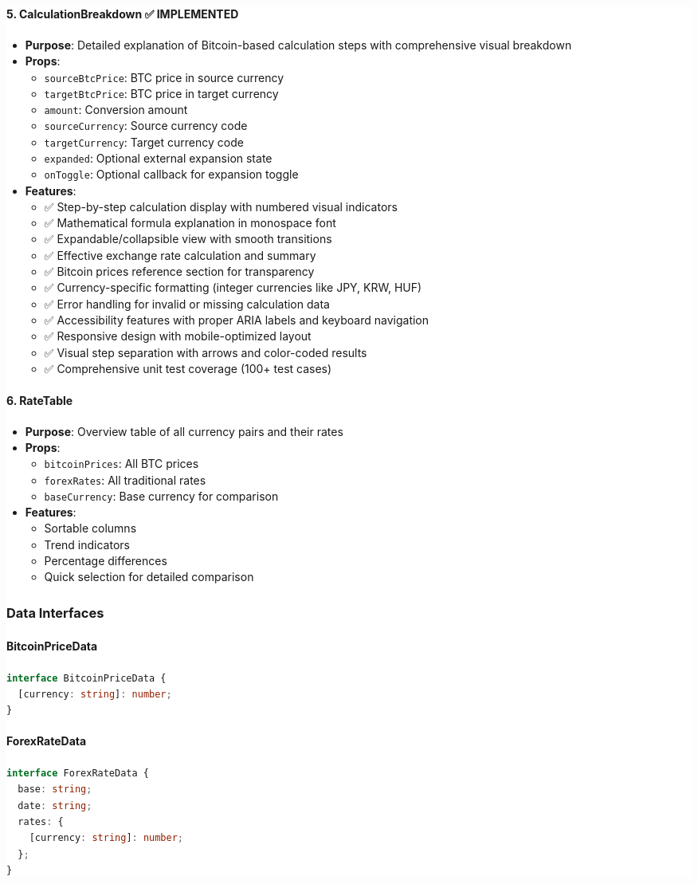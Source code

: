 #### 5. CalculationBreakdown ✅ IMPLEMENTED
- **Purpose**: Detailed explanation of Bitcoin-based calculation steps with comprehensive visual breakdown
- **Props**:
  - `sourceBtcPrice`: BTC price in source currency
  - `targetBtcPrice`: BTC price in target currency
  - `amount`: Conversion amount
  - `sourceCurrency`: Source currency code
  - `targetCurrency`: Target currency code
  - `expanded`: Optional external expansion state
  - `onToggle`: Optional callback for expansion toggle
- **Features**:
  - ✅ Step-by-step calculation display with numbered visual indicators
  - ✅ Mathematical formula explanation in monospace font
  - ✅ Expandable/collapsible view with smooth transitions
  - ✅ Effective exchange rate calculation and summary
  - ✅ Bitcoin prices reference section for transparency
  - ✅ Currency-specific formatting (integer currencies like JPY, KRW, HUF)
  - ✅ Error handling for invalid or missing calculation data
  - ✅ Accessibility features with proper ARIA labels and keyboard navigation
  - ✅ Responsive design with mobile-optimized layout
  - ✅ Visual step separation with arrows and color-coded results
  - ✅ Comprehensive unit test coverage (100+ test cases)

#### 6. RateTable
- **Purpose**: Overview table of all currency pairs and their rates
- **Props**:
  - `bitcoinPrices`: All BTC prices
  - `forexRates`: All traditional rates
  - `baseCurrency`: Base currency for comparison
- **Features**:
  - Sortable columns
  - Trend indicators
  - Percentage differences
  - Quick selection for detailed comparison

### Data Interfaces

#### BitcoinPriceData
```typescript
interface BitcoinPriceData {
  [currency: string]: number;
}
```

#### ForexRateData
```typescript
interface ForexRateData {
  base: string;
  date: string;
  rates: {
    [currency: string]: number;
  };
}
```
